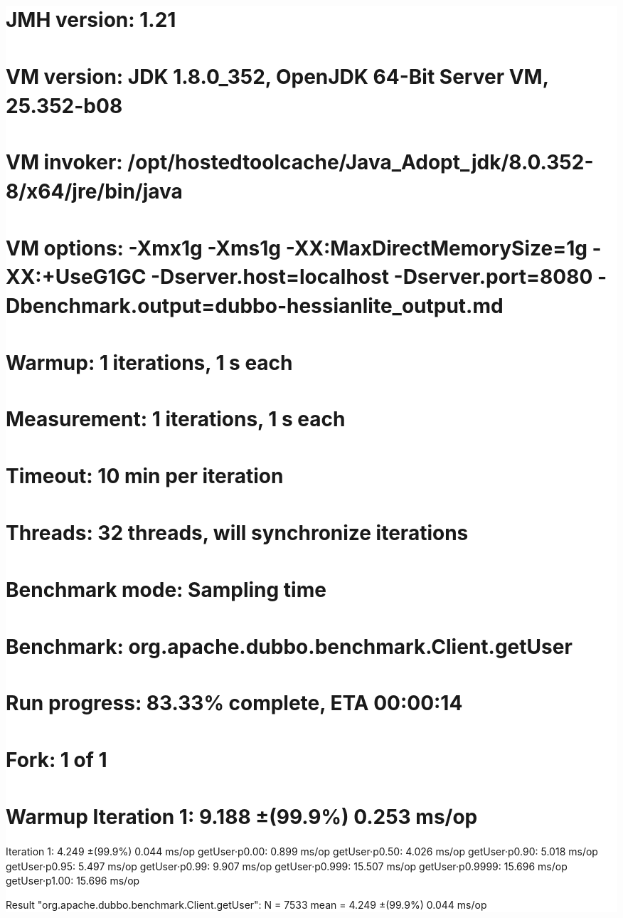 # JMH version: 1.21
# VM version: JDK 1.8.0_352, OpenJDK 64-Bit Server VM, 25.352-b08
# VM invoker: /opt/hostedtoolcache/Java_Adopt_jdk/8.0.352-8/x64/jre/bin/java
# VM options: -Xmx1g -Xms1g -XX:MaxDirectMemorySize=1g -XX:+UseG1GC -Dserver.host=localhost -Dserver.port=8080 -Dbenchmark.output=dubbo-hessianlite_output.md
# Warmup: 1 iterations, 1 s each
# Measurement: 1 iterations, 1 s each
# Timeout: 10 min per iteration
# Threads: 32 threads, will synchronize iterations
# Benchmark mode: Sampling time
# Benchmark: org.apache.dubbo.benchmark.Client.getUser

# Run progress: 83.33% complete, ETA 00:00:14
# Fork: 1 of 1
# Warmup Iteration   1: 9.188 ±(99.9%) 0.253 ms/op
Iteration   1: 4.249 ±(99.9%) 0.044 ms/op
                 getUser·p0.00:   0.899 ms/op
                 getUser·p0.50:   4.026 ms/op
                 getUser·p0.90:   5.018 ms/op
                 getUser·p0.95:   5.497 ms/op
                 getUser·p0.99:   9.907 ms/op
                 getUser·p0.999:  15.507 ms/op
                 getUser·p0.9999: 15.696 ms/op
                 getUser·p1.00:   15.696 ms/op



Result "org.apache.dubbo.benchmark.Client.getUser":
  N = 7533
  mean =      4.249 ±(99.9%) 0.044 ms/op
